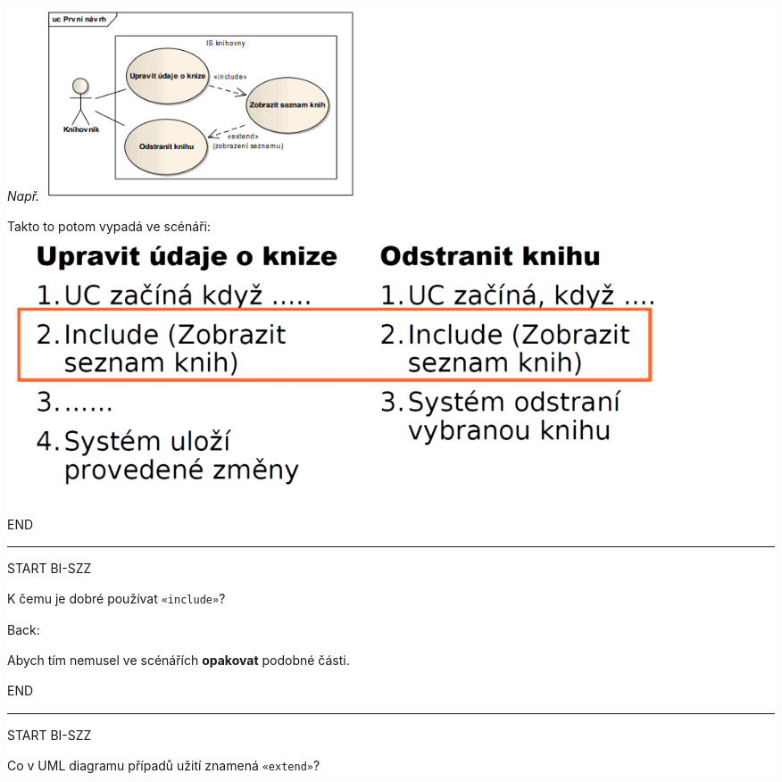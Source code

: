 _Např._
![](../Assets/Pasted%20image%2020240306110323.png)

Takto to potom vypadá ve scénáři:
![](../Assets/Pasted%20image%2020240306110623.png)

END

---


START
BI-SZZ

K čemu je dobré používat `«include»`?

Back:

Abych tím nemusel ve scénářích **opakovat** podobné části.

END

---


START
BI-SZZ

Co v UML diagramu případů užití znamená `«extend»`?
